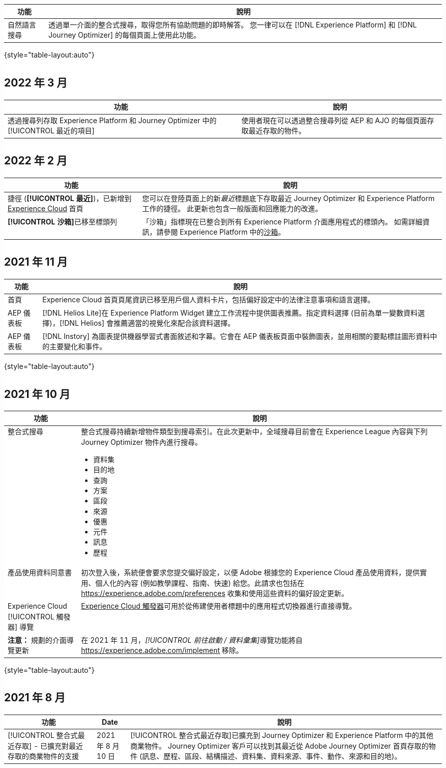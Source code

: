 | 功能 | 說明 |
| ------- |-------|
| 自然語言搜尋 | 透過單一介面的整合式搜尋，取得您所有協助問題的即時解答。 您一律可以在 [!DNL Experience Platform] 和 [!DNL Journey Optimizer] 的每個頁面上使用此功能。 |

{style="table-layout:auto"}

## 2022 年 3 月

| 功能 | 說明 |
| ------- |-------|
| 透過搜尋列存取 Experience Platform 和 Journey Optimizer 中的[!UICONTROL 最近的項目] | 使用者現在可以透過整合搜尋列從 AEP 和 AJO 的每個頁面存取最近存取的物件。 |

## 2022 年 2 月

| 功能 | 說明 |
| ------- |-------|
| 捷徑 (**[!UICONTROL 最近]**)，已新增到 [Experience Cloud](https://experience.adobe.com/home) 首頁 | 您可以在登陸頁面上的新&#x200B;_最近_&#x200B;標題底下存取最近 Journey Optimizer 和 Experience Platform 工作的捷徑。 此更新也包含一般版面和回應能力的改進。 |
| **[!UICONTROL 沙箱]**&#x200B;已移至標頭列 | 「沙箱」指標現在已整合到所有 Experience Platform 介面應用程式的標頭內。 如需詳細資訊，請參閱 Experience Platform 中的[沙箱](https://experienceleague.adobe.com/docs/experience-platform/sandbox/ui/user-guide.html?lang=zh-Hant)。 |

## 2021 年 11 月

| 功能 | 說明 |
| ------- | ------- |
| 首頁 | Experience Cloud 首頁頁尾資訊已移至用戶個人資料卡片，包括偏好設定中的法律注意事項和語言選擇。 |
| AEP 儀表板 | [!DNL Helios Lite]在 Experience Platform Widget 建立工作流程中提供圖表推薦。指定資料選擇 (目前為單一變數資料選擇)，[!DNL Helios] 會推薦適當的視覺化來配合該資料選擇。 |
| AEP 儀表板 | [!DNL Instory] 為圖表提供機器學習式書面敘述和字幕。它會在 AEP 儀表板頁面中裝飾圖表，並用相關的要點標註圖形資料中的主要變化和事件。 |

{style="table-layout:auto"}

## 2021 年 10 月

| 功能 | 說明 |
| ------- | ------- |
| 整合式搜尋 | 整合式搜尋持續新增物件類型到搜尋索引。在此次更新中，全域搜尋目前會在 Experience League 內容與下列 Journey Optimizer 物件內進行搜尋。 <ul><li>資料集</li><li>目的地</li><li>查詢</li><li>方案</li><li>區段</li><li>來源</li><li>優惠</li><li>元件</li><li>訊息</li><li>歷程</li></ul> |
| 產品使用資料同意書 | 初次登入後，系統便會要求您提交偏好設定，以便 Adobe 根據您的 Experience Cloud 產品使用資料，提供實用、個人化的內容 (例如教學課程、指南、快速) 給您。此請求也包括在 <https://experience.adobe.com/preferences> 收集和使用這些資料的偏好設定更新。 |
| Experience Cloud [!UICONTROL 觸發器] 導覽 | [Experience Cloud 觸發器](https://experienceleague.adobe.com/docs/core-services/interface/services/activation/triggers.html?lang=zh-Hant)可用於從佈建使用者標題中的應用程式切換器進行直接導覽。 |
| **注意：** 規劃的介面導覽更新 | 在 2021 年 11 月，_[!UICONTROL 前往啟動 / 資料彙集]_&#x200B;導覽功能將自 <https://experience.adobe.com/implement> 移除。 |

{style="table-layout:auto"}

## 2021 年 8 月

| 功能 | Date | 說明 |
| ------- | ------- | -------|
| [!UICONTROL 整合式最近存取] - 已擴充對最近存取的商業物件的支援 | 2021 年 8 月 10 日 | [!UICONTROL 整合式最近存取]已擴充到 Journey Optimizer 和 Experience Platform 中的其他商業物件。 Journey Optimizer 客戶可以找到其最近從 Adobe Journey Optimizer 首頁存取的物件 (訊息、歷程、區段、結構描述、資料集、資料來源、事件、動作、來源和目的地)。 |
